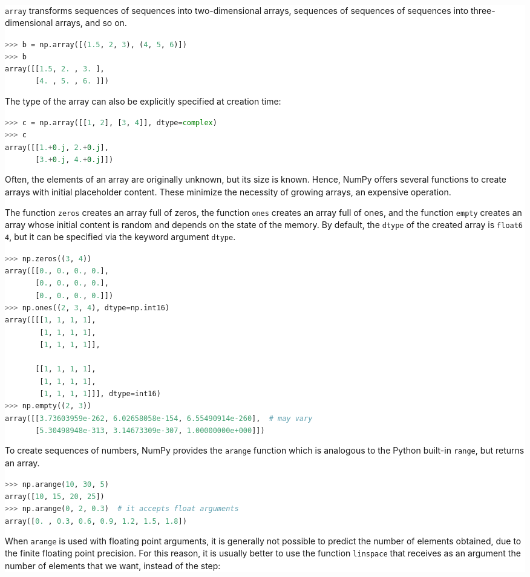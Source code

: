 `array` transforms sequences of sequences into two-dimensional arrays, sequences of sequences of sequences into three-dimensional arrays, and so on.

```python
>>> b = np.array([(1.5, 2, 3), (4, 5, 6)])
>>> b
array([[1.5, 2. , 3. ],
       [4. , 5. , 6. ]])
```

The type of the array can also be explicitly specified at creation time:

```python
>>> c = np.array([[1, 2], [3, 4]], dtype=complex)
>>> c
array([[1.+0.j, 2.+0.j],
       [3.+0.j, 4.+0.j]])
```

Often, the elements of an array are originally unknown, but its size is known. Hence, NumPy offers several functions to create arrays with initial placeholder content. These minimize the necessity of growing arrays, an expensive operation.

The function `zeros` creates an array full of zeros, the function `ones` creates an array full of ones, and the function `empty` creates an array whose initial content is random and depends on the state of the memory. By default, the `dtype` of the created array is `float64`, but it can be specified via the keyword argument `dtype`.

```python
>>> np.zeros((3, 4))
array([[0., 0., 0., 0.],
       [0., 0., 0., 0.],
       [0., 0., 0., 0.]])
>>> np.ones((2, 3, 4), dtype=np.int16)
array([[[1, 1, 1, 1],
        [1, 1, 1, 1],
        [1, 1, 1, 1]],

       [[1, 1, 1, 1],
        [1, 1, 1, 1],
        [1, 1, 1, 1]]], dtype=int16)
>>> np.empty((2, 3)) 
array([[3.73603959e-262, 6.02658058e-154, 6.55490914e-260],  # may vary
       [5.30498948e-313, 3.14673309e-307, 1.00000000e+000]])
```

To create sequences of numbers, NumPy provides the `arange` function which is analogous to the Python built-in `range`, but returns an array.

```python
>>> np.arange(10, 30, 5)
array([10, 15, 20, 25])
>>> np.arange(0, 2, 0.3)  # it accepts float arguments
array([0. , 0.3, 0.6, 0.9, 1.2, 1.5, 1.8])
```

When `arange` is used with floating point arguments, it is generally not possible to predict the number of elements obtained, due to the finite floating point precision. For this reason, it is usually better to use the function `linspace` that receives as an argument the number of elements that we want, instead of the step:
